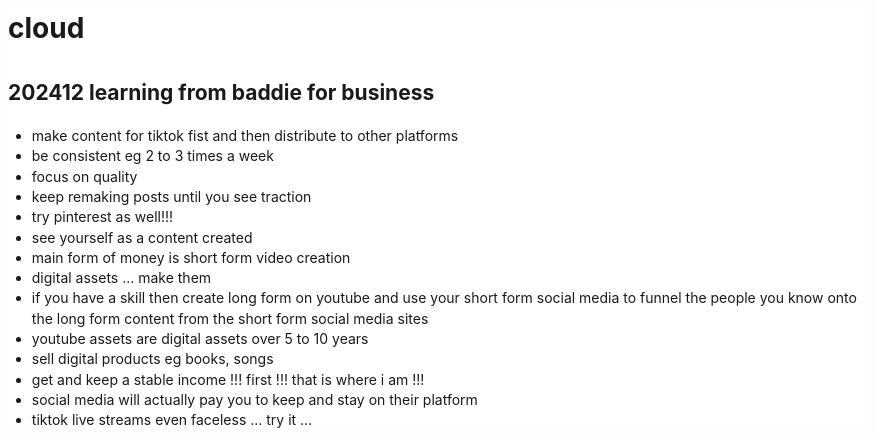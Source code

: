 











































































# cloud


## 202412 learning from baddie for business

- make content for tiktok fist and then distribute to other platforms
- be consistent eg 2 to 3 times a week
- focus on quality 
- keep remaking posts until you see traction
- try pinterest as well!!!
- see yourself as a content created
- main form of money is short form video creation
- digital assets ... make them 
- if you have a skill then create long form on youtube and use your short form social media to funnel the people you know onto the long form content from the short form social media sites
- youtube assets are digital assets over 5 to 10 years
- sell digital products eg books, songs
- get and keep a stable income !!! first !!! that is where i am  !!!
- social media will actually pay you to keep and stay on their platform
- tiktok live streams even faceless ... try it ... 